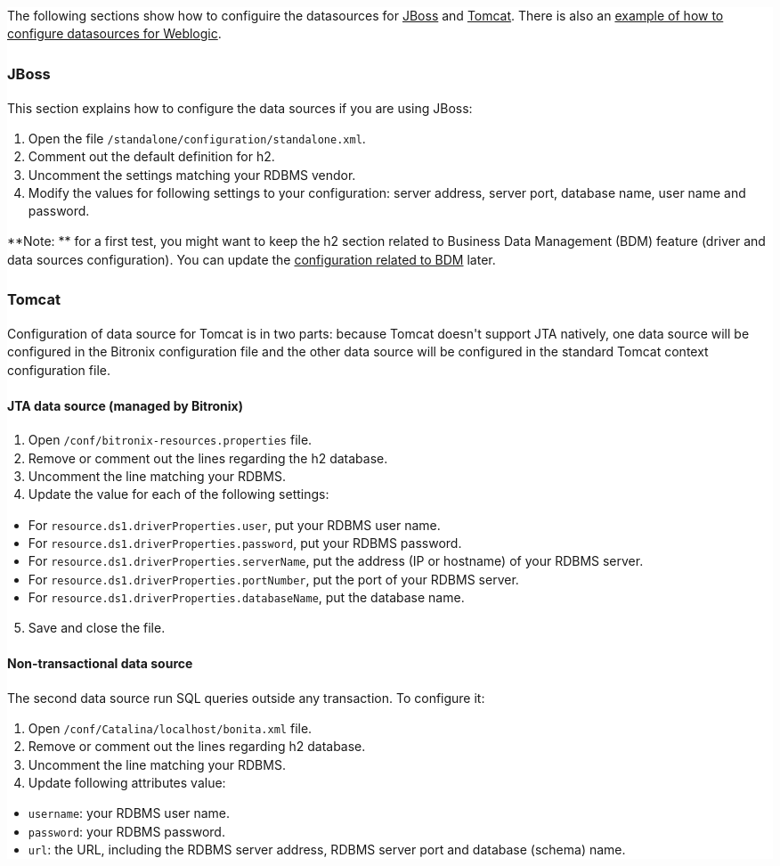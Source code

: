 The following sections show how to configuire the datasources for [JBoss](#ds_jboss) and [Tomcat](ds_tomcat). 
There is also an [example of how to configure datasources for Weblogic](/how-install-red-hat-oracle-jvm-weblogic-oracle-0#datasources). 


### JBoss



This section explains how to configure the data sources if you are using JBoss:


1. Open the file `/standalone/configuration/standalone.xml`.
2. Comment out the default definition for h2\.
3. Uncomment the settings matching your RDBMS vendor.
4. Modify the values for following settings to your configuration: server address, server port, database name, user name and password.

**Note: ** for a first test, you might want to keep the h2 section related to Business Data Management (BDM) feature (driver and data sources configuration).
You can update the [configuration related to BDM](/database-configuration-business-data-1) later.




### Tomcat



Configuration of data source for Tomcat is in two parts: because Tomcat doesn't support JTA natively, one data source will be configured in the Bitronix configuration file and the other data source will be configured
in the standard Tomcat context configuration file.


#### JTA data source (managed by Bitronix)

1. Open `/conf/bitronix-resources.properties` file.
2. Remove or comment out the lines regarding the h2 database.
3. Uncomment the line matching your RDBMS.
4. Update the value for each of the following settings:
  * For `resource.ds1.driverProperties.user`, put your RDBMS user name.
  * For `resource.ds1.driverProperties.password`, put your RDBMS password.
  * For `resource.ds1.driverProperties.serverName`, put the address (IP or hostname) of your RDBMS server.
  * For `resource.ds1.driverProperties.portNumber`, put the port of your RDBMS server.
  * For `resource.ds1.driverProperties.databaseName`, put the database name.

5. Save and close the file.

#### Non-transactional data source


The second data source run SQL queries outside any transaction. To configure it:

1. Open `/conf/Catalina/localhost/bonita.xml` file.
2. Remove or comment out the lines regarding h2 database.
3. Uncomment the line matching your RDBMS.
4. Update following attributes value:
  * `username`: your RDBMS user name.
  * `password`: your RDBMS password.
  * `url`: the URL, including the RDBMS server address, RDBMS server port and database (schema) name.
